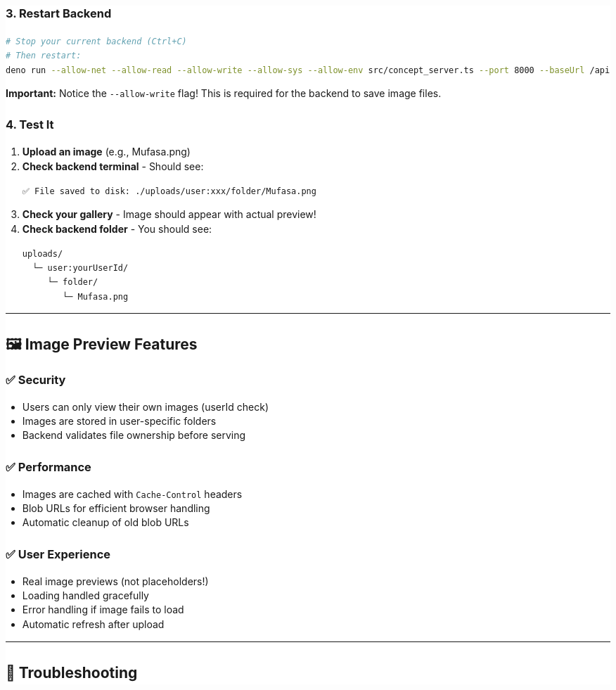 ### 3. Restart Backend

```bash
# Stop your current backend (Ctrl+C)
# Then restart:
deno run --allow-net --allow-read --allow-write --allow-sys --allow-env src/concept_server.ts --port 8000 --baseUrl /api
```

**Important:** Notice the `--allow-write` flag! This is required for the backend to save image files.

### 4. Test It

1. **Upload an image** (e.g., Mufasa.png)
2. **Check backend terminal** - Should see:
   ```
   ✅ File saved to disk: ./uploads/user:xxx/folder/Mufasa.png
   ```
3. **Check your gallery** - Image should appear with actual preview!
4. **Check backend folder** - You should see:
   ```
   uploads/
     └─ user:yourUserId/
        └─ folder/
           └─ Mufasa.png
   ```

---

## 🖼️ Image Preview Features

### ✅ Security
- Users can only view their own images (userId check)
- Images are stored in user-specific folders
- Backend validates file ownership before serving

### ✅ Performance
- Images are cached with `Cache-Control` headers
- Blob URLs for efficient browser handling
- Automatic cleanup of old blob URLs

### ✅ User Experience
- Real image previews (not placeholders!)
- Loading handled gracefully
- Error handling if image fails to load
- Automatic refresh after upload

---

## 🐛 Troubleshooting
